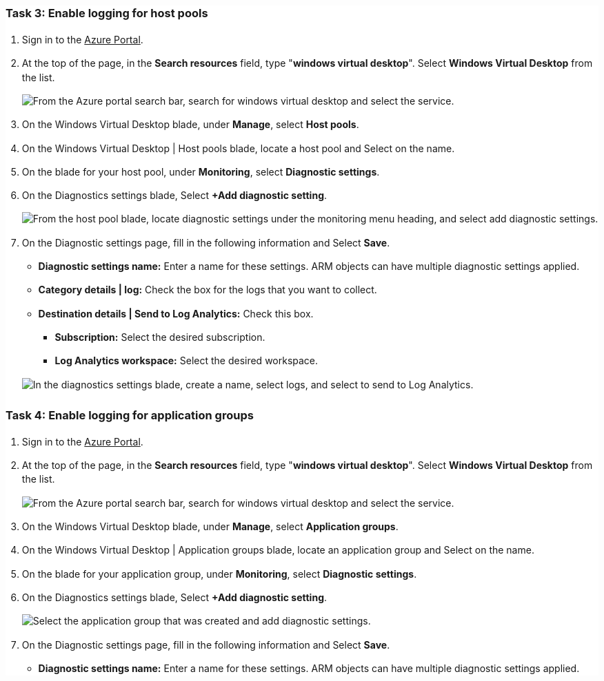 ### Task 3: Enable logging for host pools

1.  Sign in to the [Azure Portal](https://portal.azure.com/).

2.  At the top of the page, in the **Search resources** field, type \"**windows virtual desktop**\". Select **Windows Virtual Desktop** from the list.

    ![From the Azure portal search bar, search for windows virtual desktop and select the service.](images/searchwvd.png "Search for Windows Virtual Desktop")

3.  On the Windows Virtual Desktop blade, under **Manage**, select **Host pools**.

4.  On the Windows Virtual Desktop \| Host pools blade, locate a host pool and Select on the name.

5.  On the blade for your host pool, under **Monitoring**, select **Diagnostic settings**.

6.  On the Diagnostics settings blade, Select **+Add diagnostic setting**.

    ![From the host pool blade, locate diagnostic settings under the monitoring menu heading, and select add diagnostic settings.](images/hostpooldiag.png "Add Host Pool Diagnostic settings")

7.  On the Diagnostic settings page, fill in the following information and Select **Save**.

    -    **Diagnostic settings name:** Enter a name for these settings. ARM objects can have multiple diagnostic settings applied.

    -    **Category details \| log:** Check the box for the logs that you want to collect.

    -    **Destination details \| Send to Log Analytics:** Check this box.

         - **Subscription:** Select the desired subscription.

         - **Log Analytics workspace:** Select the desired workspace.


    ![In the diagnostics settings blade, create a name, select logs, and select to send to Log Analytics.](images/hostpooldiagsettings.png "Host Pool diagnostic settings")

### Task 4: Enable logging for application groups

1.  Sign in to the [Azure Portal](https://portal.azure.com/).

2.  At the top of the page, in the **Search resources** field, type \"**windows virtual desktop**\". Select **Windows Virtual Desktop** from the list.

    ![From the Azure portal search bar, search for windows virtual desktop and select the service.](images/searchwvd.png "Search for Windows Virtual Desktop")

3.  On the Windows Virtual Desktop blade, under **Manage**, select **Application groups**.

4.  On the Windows Virtual Desktop \| Application groups blade, locate an application group and Select on the name.

5.  On the blade for your application group, under **Monitoring**, select **Diagnostic settings**.

6.  On the Diagnostics settings blade, Select **+Add diagnostic setting**.

    ![Select the application group that was created and add diagnostic settings.](images/appgroupadddiag.png "Add Application Group diagnostic settings")

7.  On the Diagnostic settings page, fill in the following information and Select **Save**.

    -    **Diagnostic settings name:** Enter a name for these settings. ARM objects can have multiple diagnostic settings applied.
